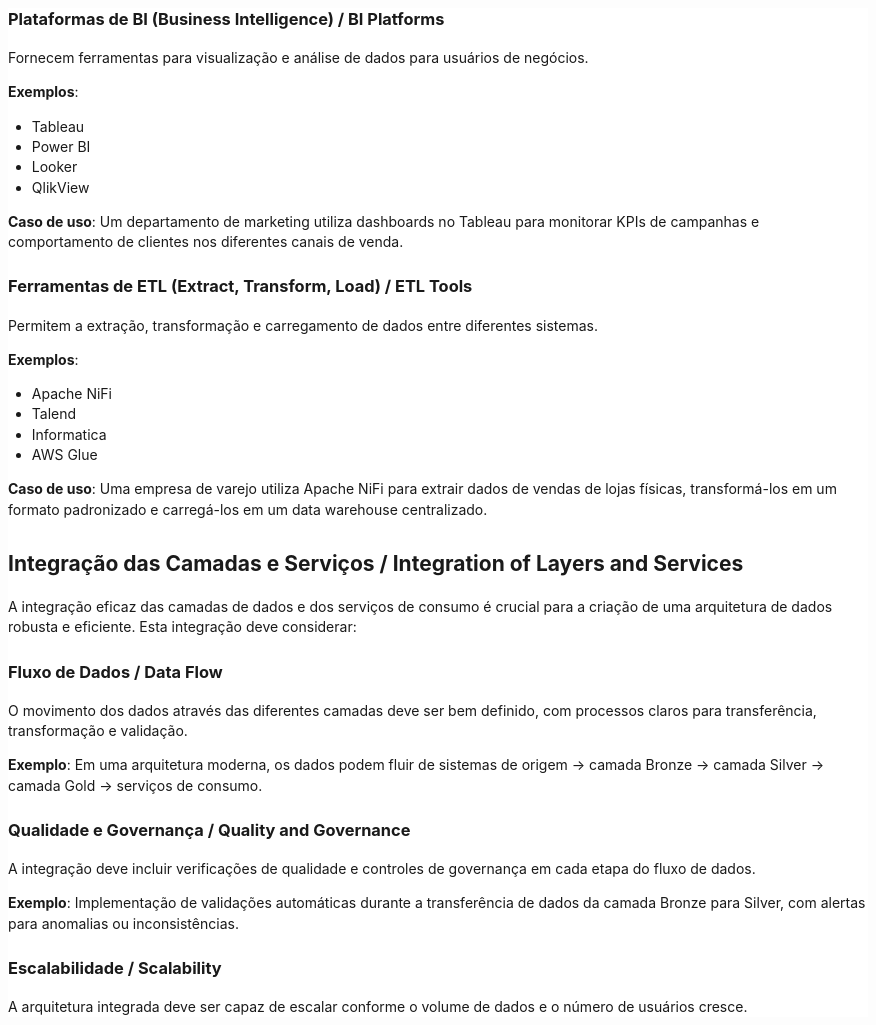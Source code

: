 ### Plataformas de BI (Business Intelligence) / BI Platforms

Fornecem ferramentas para visualização e análise de dados para usuários de negócios.

**Exemplos**:
- Tableau
- Power BI
- Looker
- QlikView

**Caso de uso**: Um departamento de marketing utiliza dashboards no Tableau para monitorar KPIs de campanhas e comportamento de clientes nos diferentes canais de venda.

### Ferramentas de ETL (Extract, Transform, Load) / ETL Tools

Permitem a extração, transformação e carregamento de dados entre diferentes sistemas.

**Exemplos**:
- Apache NiFi
- Talend
- Informatica
- AWS Glue

**Caso de uso**: Uma empresa de varejo utiliza Apache NiFi para extrair dados de vendas de lojas físicas, transformá-los em um formato padronizado e carregá-los em um data warehouse centralizado.

## Integração das Camadas e Serviços / Integration of Layers and Services

A integração eficaz das camadas de dados e dos serviços de consumo é crucial para a criação de uma arquitetura de dados robusta e eficiente. Esta integração deve considerar:

### Fluxo de Dados / Data Flow

O movimento dos dados através das diferentes camadas deve ser bem definido, com processos claros para transferência, transformação e validação.

**Exemplo**: Em uma arquitetura moderna, os dados podem fluir de sistemas de origem → camada Bronze → camada Silver → camada Gold → serviços de consumo.

### Qualidade e Governança / Quality and Governance

A integração deve incluir verificações de qualidade e controles de governança em cada etapa do fluxo de dados.

**Exemplo**: Implementação de validações automáticas durante a transferência de dados da camada Bronze para Silver, com alertas para anomalias ou inconsistências.

### Escalabilidade / Scalability

A arquitetura integrada deve ser capaz de escalar conforme o volume de dados e o número de usuários cresce.
